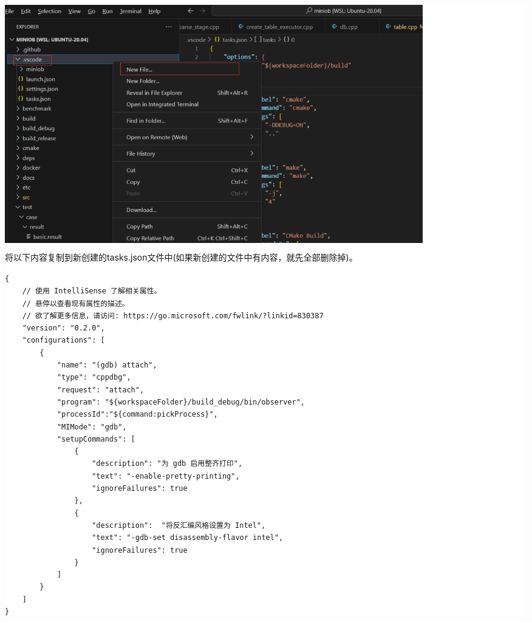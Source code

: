 
<img src="images/debug_for_miniob_2.png" width = "80%" alt="" align=center />

将以下内容复制到新创建的tasks.json文件中(如果新创建的文件中有内容，就先全部删除掉)。

```
{
    // 使用 IntelliSense 了解相关属性。 
    // 悬停以查看现有属性的描述。
    // 欲了解更多信息，请访问: https://go.microsoft.com/fwlink/?linkid=830387
    "version": "0.2.0",
    "configurations": [
        {
            "name": "(gdb) attach",
            "type": "cppdbg",
            "request": "attach",
            "program": "${workspaceFolder}/build_debug/bin/observer",
            "processId":"${command:pickProcess}",
            "MIMode": "gdb",
            "setupCommands": [
                {
                    "description": "为 gdb 启用整齐打印",
                    "text": "-enable-pretty-printing",
                    "ignoreFailures": true
                },
                {
                    "description":  "将反汇编风格设置为 Intel",
                    "text": "-gdb-set disassembly-flavor intel",
                    "ignoreFailures": true
                }
            ]
        }
    ]
}
```
